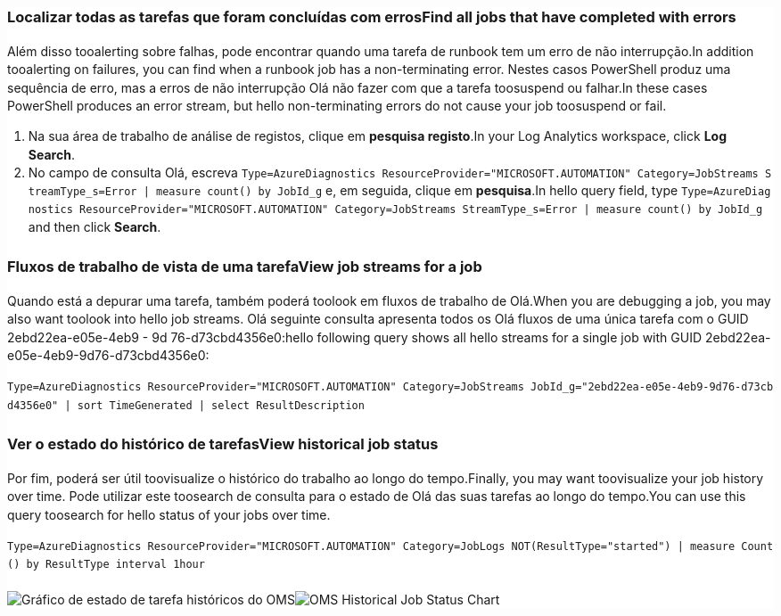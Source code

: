 ### <a name="find-all-jobs-that-have-completed-with-errors"></a><span data-ttu-id="6138b-253">Localizar todas as tarefas que foram concluídas com erros</span><span class="sxs-lookup"><span data-stu-id="6138b-253">Find all jobs that have completed with errors</span></span>
<span data-ttu-id="6138b-254">Além disso tooalerting sobre falhas, pode encontrar quando uma tarefa de runbook tem um erro de não interrupção.</span><span class="sxs-lookup"><span data-stu-id="6138b-254">In addition tooalerting on failures, you can find when a runbook job has a non-terminating error.</span></span> <span data-ttu-id="6138b-255">Nestes casos PowerShell produz uma sequência de erro, mas a erros de não interrupção Olá não fazer com que a tarefa toosuspend ou falhar.</span><span class="sxs-lookup"><span data-stu-id="6138b-255">In these cases PowerShell produces an error stream, but hello non-terminating errors do not cause your job toosuspend or fail.</span></span>    

1. <span data-ttu-id="6138b-256">Na sua área de trabalho de análise de registos, clique em **pesquisa registo**.</span><span class="sxs-lookup"><span data-stu-id="6138b-256">In your Log Analytics workspace, click **Log Search**.</span></span>
2. <span data-ttu-id="6138b-257">No campo de consulta Olá, escreva `Type=AzureDiagnostics ResourceProvider="MICROSOFT.AUTOMATION" Category=JobStreams StreamType_s=Error | measure count() by JobId_g` e, em seguida, clique em **pesquisa**.</span><span class="sxs-lookup"><span data-stu-id="6138b-257">In hello query field, type `Type=AzureDiagnostics ResourceProvider="MICROSOFT.AUTOMATION" Category=JobStreams StreamType_s=Error | measure count() by JobId_g` and then click **Search**.</span></span>

### <a name="view-job-streams-for-a-job"></a><span data-ttu-id="6138b-258">Fluxos de trabalho de vista de uma tarefa</span><span class="sxs-lookup"><span data-stu-id="6138b-258">View job streams for a job</span></span>
<span data-ttu-id="6138b-259">Quando está a depurar uma tarefa, também poderá toolook em fluxos de trabalho de Olá.</span><span class="sxs-lookup"><span data-stu-id="6138b-259">When you are debugging a job, you may also want toolook into hello job streams.</span></span>  <span data-ttu-id="6138b-260">Olá seguinte consulta apresenta todos os Olá fluxos de uma única tarefa com o GUID 2ebd22ea-e05e-4eb9 - 9d 76-d73cbd4356e0:</span><span class="sxs-lookup"><span data-stu-id="6138b-260">hello following query shows all hello streams for a single job with GUID 2ebd22ea-e05e-4eb9-9d76-d73cbd4356e0:</span></span>   

`Type=AzureDiagnostics ResourceProvider="MICROSOFT.AUTOMATION" Category=JobStreams JobId_g="2ebd22ea-e05e-4eb9-9d76-d73cbd4356e0" | sort TimeGenerated | select ResultDescription`

### <a name="view-historical-job-status"></a><span data-ttu-id="6138b-261">Ver o estado do histórico de tarefas</span><span class="sxs-lookup"><span data-stu-id="6138b-261">View historical job status</span></span>
<span data-ttu-id="6138b-262">Por fim, poderá ser útil toovisualize o histórico do trabalho ao longo do tempo.</span><span class="sxs-lookup"><span data-stu-id="6138b-262">Finally, you may want toovisualize your job history over time.</span></span>  <span data-ttu-id="6138b-263">Pode utilizar este toosearch de consulta para o estado de Olá das suas tarefas ao longo do tempo.</span><span class="sxs-lookup"><span data-stu-id="6138b-263">You can use this query toosearch for hello status of your jobs over time.</span></span>

`Type=AzureDiagnostics ResourceProvider="MICROSOFT.AUTOMATION" Category=JobLogs NOT(ResultType="started") | measure Count() by ResultType interval 1hour`  
<br> <span data-ttu-id="6138b-264">![Gráfico de estado de tarefa históricos do OMS](media/automation-manage-send-joblogs-log-analytics/historical-job-status-chart.png)</span><span class="sxs-lookup"><span data-stu-id="6138b-264">![OMS Historical Job Status Chart](media/automation-manage-send-joblogs-log-analytics/historical-job-status-chart.png)</span></span><br>
